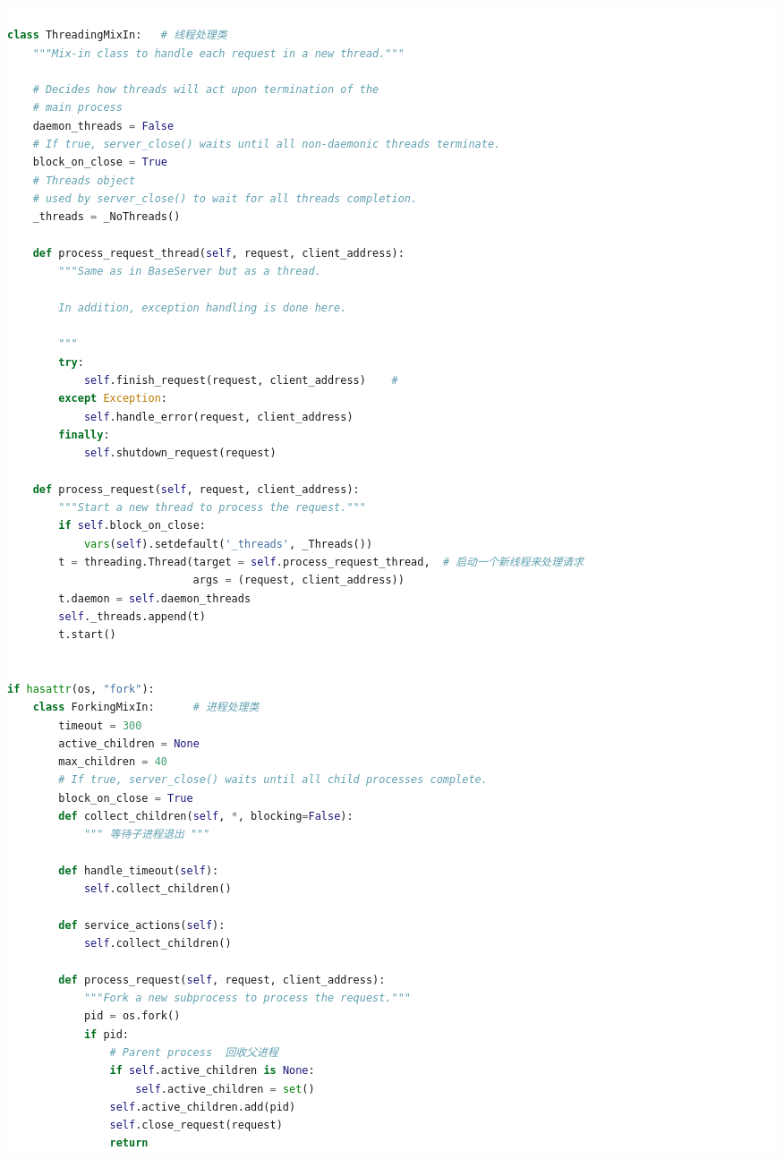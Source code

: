 ```python

class ThreadingMixIn:	# 线程处理类
    """Mix-in class to handle each request in a new thread."""

    # Decides how threads will act upon termination of the
    # main process
    daemon_threads = False
    # If true, server_close() waits until all non-daemonic threads terminate.
    block_on_close = True
    # Threads object
    # used by server_close() to wait for all threads completion.
    _threads = _NoThreads()

    def process_request_thread(self, request, client_address):
        """Same as in BaseServer but as a thread.

        In addition, exception handling is done here.

        """
        try:
            self.finish_request(request, client_address)	#
        except Exception:
            self.handle_error(request, client_address)
        finally:
            self.shutdown_request(request)

    def process_request(self, request, client_address):
        """Start a new thread to process the request."""
        if self.block_on_close:
            vars(self).setdefault('_threads', _Threads())
        t = threading.Thread(target = self.process_request_thread,	# 启动一个新线程来处理请求
                             args = (request, client_address))
        t.daemon = self.daemon_threads
        self._threads.append(t)
        t.start()
       
    
if hasattr(os, "fork"):
    class ForkingMixIn:      # 进程处理类
        timeout = 300
        active_children = None
        max_children = 40
        # If true, server_close() waits until all child processes complete.
        block_on_close = True 
        def collect_children(self, *, blocking=False):
            """ 等待子进程退出 """
            
        def handle_timeout(self):
            self.collect_children()
            
        def service_actions(self):
            self.collect_children()
            
        def process_request(self, request, client_address):
            """Fork a new subprocess to process the request."""
            pid = os.fork()
            if pid:
                # Parent process  回收父进程
                if self.active_children is None:
                    self.active_children = set()
                self.active_children.add(pid)
                self.close_request(request)
                return
```